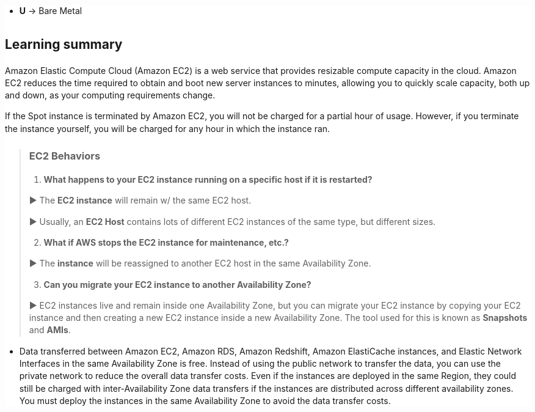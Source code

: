 * **U** → Bare Metal

## Learning summary

Amazon Elastic Compute Cloud (Amazon EC2) is a web service that provides resizable compute capacity in the cloud. Amazon EC2 reduces the time required to obtain and boot new server instances to minutes, allowing you to quickly scale capacity, both up and down, as your computing requirements change.

If the Spot instance is terminated by Amazon EC2, you will not be charged for a partial hour of usage. However, if you terminate the instance yourself, you will be charged for any hour in which the instance ran.

> ### EC2 Behaviors
>
> 1. **What happens to your EC2 instance running on a specific host if it is restarted?**
>
> ▶︎ The **EC2 instance** will remain w/ the same EC2 host.
>
> ▶︎ Usually, an **EC2 Host** contains lots of different EC2 instances of the same type, but different sizes.
>
> 2. **What if AWS stops the EC2 instance for maintenance, etc.?**
>
> ▶︎ The **instance** will be reassigned to another EC2 host in the same Availability Zone.
>
> 3. **Can you migrate your EC2 instance to another Availability Zone?**
>
> ▶︎ EC2 instances live and remain inside one Availability Zone, but you can migrate your EC2 instance by copying your EC2 instance and then creating a new EC2 instance inside a new Availability Zone. The tool used for this is known as **Snapshots** and **AMIs**.

* Data transferred between Amazon EC2, Amazon RDS, Amazon Redshift, Amazon ElastiCache instances, and Elastic Network Interfaces in the same Availability Zone is free. Instead of using the public network to transfer the data, you can use the private network to reduce the overall data transfer costs. Even if the instances are deployed in the same Region, they could still be charged with inter-Availability Zone data transfers if the instances are distributed across different availability zones. You must deploy the instances in the same Availability Zone to avoid the data transfer costs.
